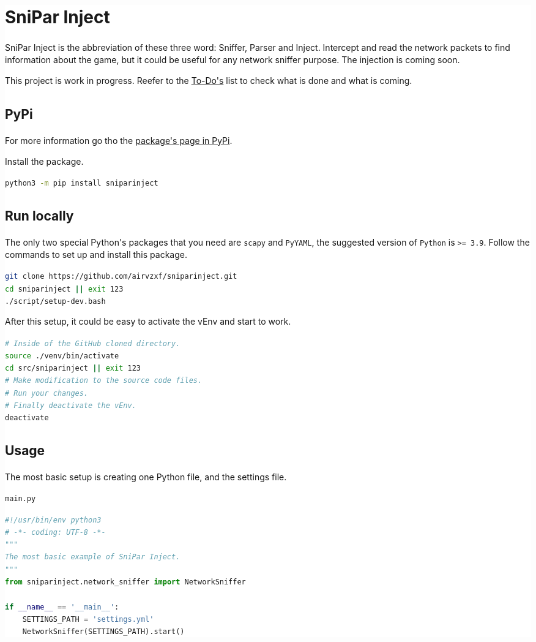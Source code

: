 # SniPar Inject

SniPar Inject is the abbreviation of these three word: Sniffer, Parser and
Inject. Intercept and read the network packets to find information about the
game, but it could be useful for any network sniffer purpose. The injection is
coming soon.

This project is work in progress. Reefer to the [To-Do's][todo] list to check
what is done and what is coming.

## PyPi

For more information go tho the [package's page in PyPi][pypi].

Install the package.

```bash
python3 -m pip install sniparinject
```

## Run locally

The only two special Python's packages that you need are `scapy` and
`PyYAML`, the suggested version of `Python` is `>= 3.9`. Follow the commands to
set up and install this package.

```bash
git clone https://github.com/airvzxf/sniparinject.git
cd sniparinject || exit 123
./script/setup-dev.bash
```

After this setup, it could be easy to activate the vEnv and start to work.

```bash
# Inside of the GitHub cloned directory.
source ./venv/bin/activate
cd src/sniparinject || exit 123
# Make modification to the source code files.
# Run your changes.
# Finally deactivate the vEnv.
deactivate
```

## Usage

The most basic setup is creating one Python file, and the settings file.

`main.py`

```python
#!/usr/bin/env python3
# -*- coding: UTF-8 -*-
"""
The most basic example of SniPar Inject.
"""
from sniparinject.network_sniffer import NetworkSniffer

if __name__ == '__main__':
    SETTINGS_PATH = 'settings.yml'
    NetworkSniffer(SETTINGS_PATH).start()
```


[pypi]: https://pypi.org/project/sniparinject/
[todo]: ./TODO.md
[ascii-mana-image]: https://asciinema.org/a/R0mxcmrpWHzX96NDJyc7kyTDB.svg
[ascii-mana-link]: https://asciinema.org/a/R0mxcmrpWHzX96NDJyc7kyTDB
[structs]: https://docs.python.org/3/library/struct.html#format-characters